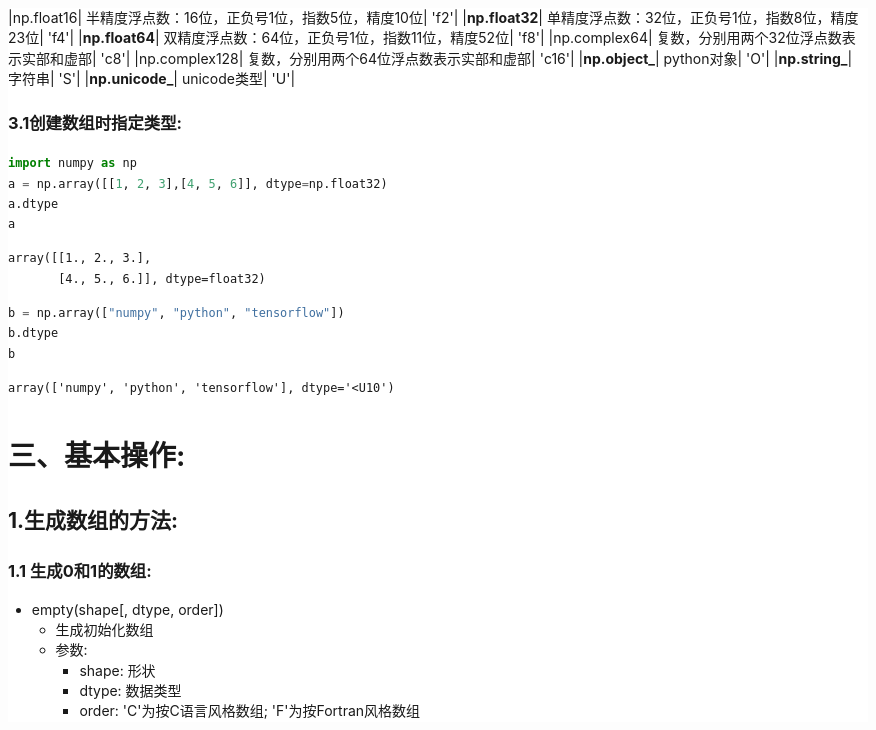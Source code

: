 |np.float16|	半精度浮点数：16位，正负号1位，指数5位，精度10位|	'f2'|
|**np.float32**|	单精度浮点数：32位，正负号1位，指数8位，精度23位|	'f4'|
|**np.float64**|	双精度浮点数：64位，正负号1位，指数11位，精度52位|	'f8'|
|np.complex64|	复数，分别用两个32位浮点数表示实部和虚部|	'c8'|
|np.complex128|	复数，分别用两个64位浮点数表示实部和虚部|	'c16'|
|**np.object_**|	python对象|	'O'|
|**np.string_**|	字符串|	'S'|
|**np.unicode_**|	unicode类型|	'U'|


### 3.1创建数组时指定类型:


```python
import numpy as np
a = np.array([[1, 2, 3],[4, 5, 6]], dtype=np.float32)
a.dtype
a
```




    array([[1., 2., 3.],
           [4., 5., 6.]], dtype=float32)




```python
b = np.array(["numpy", "python", "tensorflow"])
b.dtype
b
```




    array(['numpy', 'python', 'tensorflow'], dtype='<U10')



# 三、基本操作:
## 1.生成数组的方法:
### 1.1 生成0和1的数组:

- empty(shape[, dtype, order]) 
    - 生成初始化数组
    - 参数:
        - shape: 形状
        - dtype: 数据类型
        - order: 'C'为按C语言风格数组; 'F'为按Fortran风格数组
